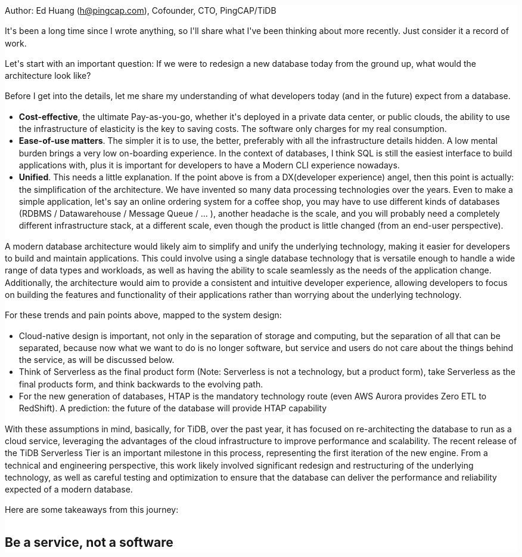 Author: Ed Huang (h@pingcap.com), Cofounder, CTO, PingCAP/TiDB

It's been a long time since I wrote anything, so I'll share what I've been thinking about more recently. Just consider it a record of work.

Let's start with an important question: If we were to redesign a new database today from the ground up, what would the architecture look like?

Before I get into the details, let me share my understanding of what developers today (and in the future) expect from a database.

- **Cost-effective**, the ultimate Pay-as-you-go, whether it's deployed in a private data center, or public clouds, the ability to use the infrastructure of elasticity is the key to saving costs. The software only charges for my real consumption.
- **Ease-of-use matters**. The simpler it is to use, the better, preferably with all the infrastructure details hidden. A low mental burden brings a very low on-boarding experience. In the context of databases, I think SQL is still the easiest interface to build applications with, plus it is important for developers to have a Modern CLI experience nowadays.
- **Unified**. This needs a little explanation. If the point above is from a DX(developer experience) angel, then this point is actually: the simplification of the architecture. We have invented so many data processing technologies over the years. Even to make a simple application, let's say an online ordering system for a coffee shop, you may have to use different kinds of databases (RDBMS / Datawarehouse / Message Queue / ... ), another headache is the scale, and you will probably need a completely different infrastructure stack, at a different scale, even though the product is little changed (from an end-user perspective).

A modern database architecture would likely aim to simplify and unify the underlying technology, making it easier for developers to build and maintain applications. This could involve using a single database technology that is versatile enough to handle a wide range of data types and workloads, as well as having the ability to scale seamlessly as the needs of the application change. Additionally, the architecture would aim to provide a consistent and intuitive developer experience, allowing developers to focus on building the features and functionality of their applications rather than worrying about the underlying technology.

For these trends and pain points above, mapped to the system design:

- Cloud-native design is important, not only in the separation of storage and computing, but the separation of all that can be separated, because now what we want to do is no longer software, but service and users do not care about the things behind the service, as will be discussed below.
- Think of Serverless as the final product form (Note: Serverless is not a technology, but a product form), take Serverless as the final products form, and think backwards to the evolving path.
- For the new generation of databases, HTAP is the mandatory technology route (even AWS Aurora provides Zero ETL to RedShift). A prediction: the future of the database will provide HTAP capability

With these assumptions in mind, basically, for TiDB, over the past year, it has focused on re-architecting the database to run as a cloud service, leveraging the advantages of the cloud infrastructure to improve performance and scalability. The recent release of the TiDB Serverless Tier is an important milestone in this process, representing the first iteration of the new engine. From a  technical and engineering perspective, this work likely involved significant redesign and restructuring of the underlying technology, as well as careful testing and optimization to ensure that the database can deliver the performance and reliability expected of a modern database.

Here are some takeaways from this journey:

## Be a service, not a software
